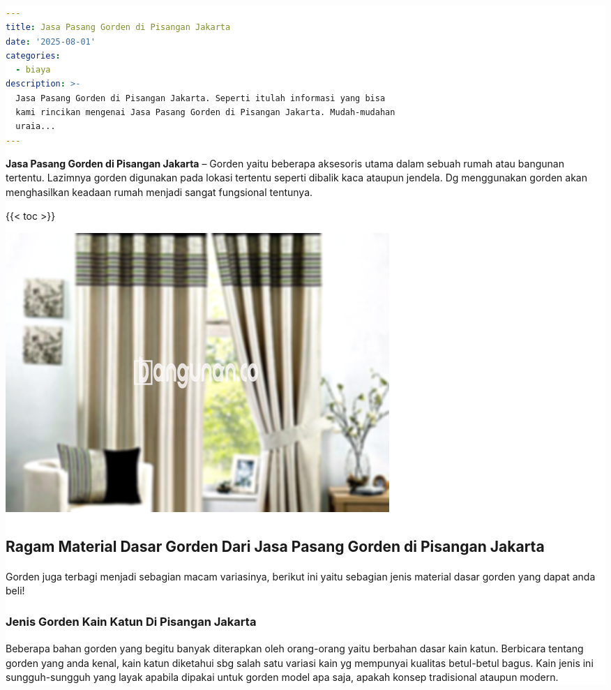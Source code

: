 ```yaml
---
title: Jasa Pasang Gorden di Pisangan Jakarta
date: '2025-08-01'
categories:
  - biaya
description: >-
  Jasa Pasang Gorden di Pisangan Jakarta. Seperti itulah informasi yang bisa
  kami rincikan mengenai Jasa Pasang Gorden di Pisangan Jakarta. Mudah-mudahan
  uraia...
---
```


**Jasa Pasang Gorden di Pisangan Jakarta** – Gorden yaitu beberapa aksesoris utama dalam sebuah rumah atau bangunan tertentu. Lazimnya gorden digunakan pada lokasi tertentu seperti dibalik kaca ataupun jendela. Dg menggunakan gorden akan menghasilkan keadaan rumah menjadi sangat fungsional tentunya.

{{< toc >}}

![Jasa Pasang Gorden di Pisangan Jakarta](/images/pasang-gorden-murah21.png)

## Ragam Material Dasar Gorden Dari Jasa Pasang Gorden di Pisangan Jakarta

Gorden juga terbagi menjadi sebagian macam variasinya, berikut ini yaitu sebagian jenis material dasar gorden yang dapat anda beli!

### Jenis Gorden Kain Katun Di Pisangan Jakarta

Beberapa bahan gorden yang begitu banyak diterapkan oleh orang-orang yaitu berbahan dasar kain katun. Berbicara tentang gorden yang anda kenal, kain katun diketahui sbg salah satu variasi kain yg mempunyai kualitas betul-betul bagus. Kain jenis ini sungguh-sungguh yang layak apabila dipakai untuk gorden model apa saja, apakah konsep tradisional ataupun modern.
